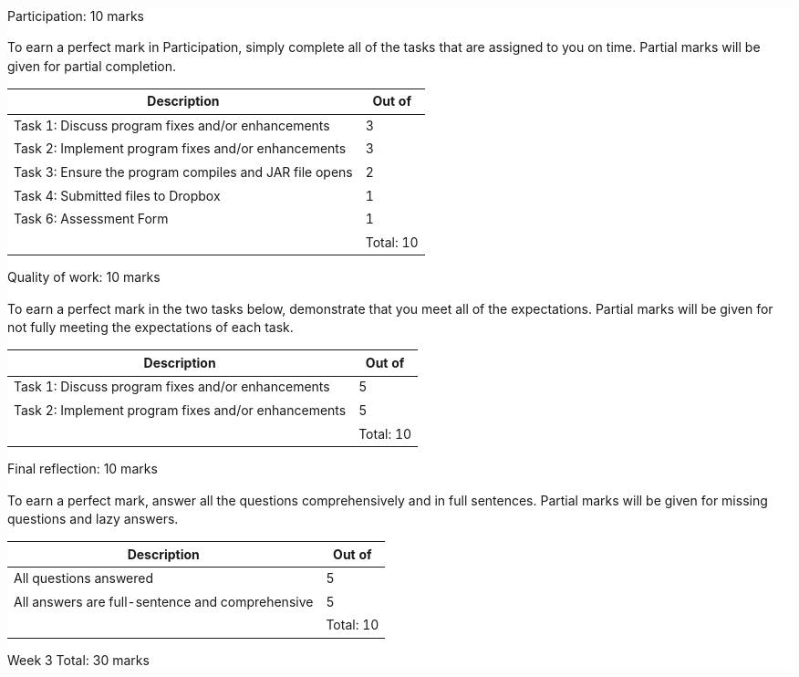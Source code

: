 Participation: 10 marks

To earn a perfect mark in Participation, simply complete all of the tasks that are assigned to you on time. Partial marks will be given for partial completion.

| Description | Out of |
| --- | --- |
| Task 1: Discuss program fixes and/or enhancements	| 3 |
| Task 2: Implement program fixes and/or enhancements	| 3 |
| Task 3: Ensure the program compiles and JAR file opens	| 2 |
| Task 4: Submitted files to Dropbox	| 1 |
| Task 6: Assessment Form	| 1 |
| | Total: 10 |

Quality of work: 10 marks

To earn a perfect mark in the two tasks below, demonstrate that you meet all of the expectations. Partial marks will be given for not fully meeting the expectations of each task.

| Description | Out of |
| --- | --- |
| Task 1: Discuss program fixes and/or enhancements	| 5 |
| Task 2: Implement program fixes and/or enhancements	| 5 |
| | Total: 10 |

Final reflection: 10 marks

To earn a perfect mark, answer all the questions comprehensively and in full sentences. Partial marks will be given for missing questions and lazy answers.

| Description | Out of |
| --- | --- |
| All questions answered	| 5 |
| All answers are full-sentence and comprehensive	| 5 |
| | Total: 10 |

Week 3 Total: 30 marks
